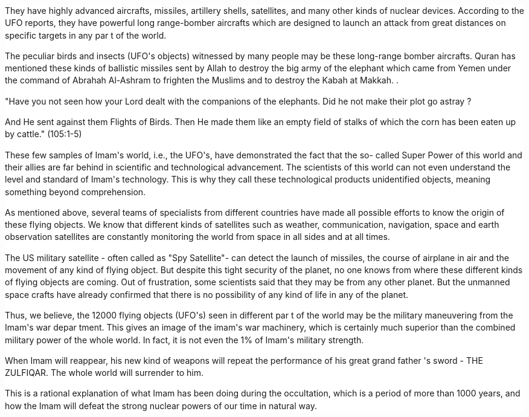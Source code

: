They have highly advanced aircrafts, missiles, artillery shells,
satellites, and many other kinds of nuclear devices. According to the
UFO reports, they have powerful long range-bomber aircrafts which are
designed to launch an attack from great distances on specific targets in
any par t of the world.

The peculiar birds and insects (UFO's objects) witnessed by many people
may be these long-range bomber aircrafts. Quran has mentioned these
kinds of ballistic missiles sent by Allah to destroy the big army of the
elephant which came from Yemen under the command of Abrahah Al-Ashram to
frighten the Muslims and to destroy the Kabah at Makkah. .

"Have you not seen how your Lord dealt with the companions of the
elephants. Did he not make their plot go astray ?

And He sent against them Flights of Birds. Then He made them like an
empty field of stalks of which the corn has been eaten up by cattle."
(105:1-5)

These few samples of Imam's world, i.e., the UFO's, have demonstrated
the fact that the so- called Super Power of this world and their allies
are far behind in scientific and technological advancement. The
scientists of this world can not even understand the level and standard
of Imam's technology. This is why they call these technological products
unidentified objects, meaning something beyond comprehension.

As mentioned above, several teams of specialists from different
countries have made all possible efforts to know the origin of these
flying objects. We know that different kinds of satellites such as
weather, communication, navigation, space and earth observation
satellites are constantly monitoring the world from space in all sides
and at all times.

The US military satellite - often called as "Spy Satellite"- can detect
the launch of missiles, the course of airplane in air and the movement
of any kind of flying object. But despite this tight security of the
planet, no one knows from where these different kinds of flying objects
are coming. Out of frustration, some scientists said that they may be
from any other planet. But the unmanned space crafts have already
confirmed that there is no possibility of any kind of life in any of the
planet.

Thus, we believe, the 12000 flying objects (UFO's) seen in different
par t of the world may be the military maneuvering from the Imam's war
depar tment. This gives an image of the imam's war machinery, which is
certainly much superior than the combined military power of the whole
world. In fact, it is not even the 1% of Imam's military strength.

When Imam will reappear, his new kind of weapons will repeat the
performance of his great grand father 's sword - THE ZULFIQAR. The whole
world will surrender to him.

This is a rational explanation of what Imam has been doing during the
occultation, which is a period of more than 1000 years, and how the Imam
will defeat the strong nuclear powers of our time in natural way.
